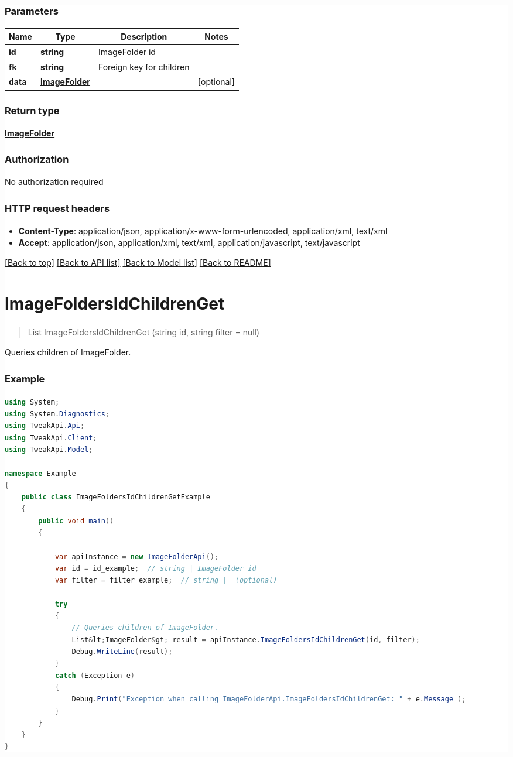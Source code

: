 
### Parameters

Name | Type | Description  | Notes
------------- | ------------- | ------------- | -------------
 **id** | **string**| ImageFolder id | 
 **fk** | **string**| Foreign key for children | 
 **data** | [**ImageFolder**](ImageFolder.md)|  | [optional] 

### Return type

[**ImageFolder**](ImageFolder.md)

### Authorization

No authorization required

### HTTP request headers

 - **Content-Type**: application/json, application/x-www-form-urlencoded, application/xml, text/xml
 - **Accept**: application/json, application/xml, text/xml, application/javascript, text/javascript

[[Back to top]](#) [[Back to API list]](../README.md#documentation-for-api-endpoints) [[Back to Model list]](../README.md#documentation-for-models) [[Back to README]](../README.md)

<a name="imagefoldersidchildrenget"></a>
# **ImageFoldersIdChildrenGet**
> List<ImageFolder> ImageFoldersIdChildrenGet (string id, string filter = null)

Queries children of ImageFolder.

### Example
```csharp
using System;
using System.Diagnostics;
using TweakApi.Api;
using TweakApi.Client;
using TweakApi.Model;

namespace Example
{
    public class ImageFoldersIdChildrenGetExample
    {
        public void main()
        {
            
            var apiInstance = new ImageFolderApi();
            var id = id_example;  // string | ImageFolder id
            var filter = filter_example;  // string |  (optional) 

            try
            {
                // Queries children of ImageFolder.
                List&lt;ImageFolder&gt; result = apiInstance.ImageFoldersIdChildrenGet(id, filter);
                Debug.WriteLine(result);
            }
            catch (Exception e)
            {
                Debug.Print("Exception when calling ImageFolderApi.ImageFoldersIdChildrenGet: " + e.Message );
            }
        }
    }
}
```